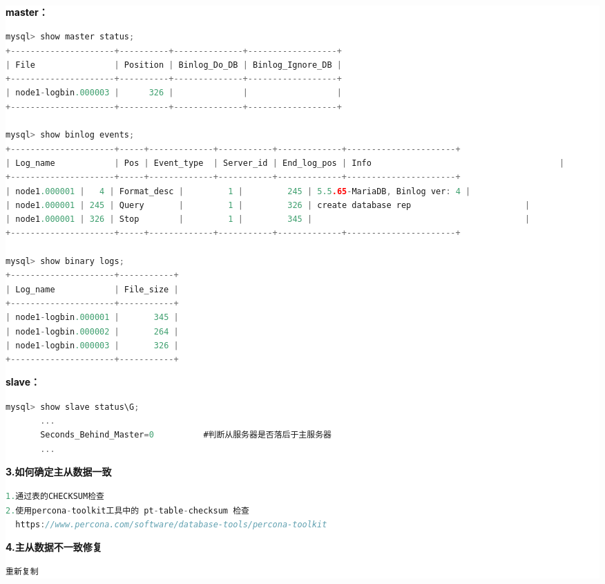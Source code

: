 **master：**

```c
mysql> show master status;
+---------------------+----------+--------------+------------------+
| File                | Position | Binlog_Do_DB | Binlog_Ignore_DB |
+---------------------+----------+--------------+------------------+
| node1-logbin.000003 |      326 |              |                  |
+---------------------+----------+--------------+------------------+

mysql> show binlog events;
+---------------------+-----+-------------+-----------+-------------+----------------------+
| Log_name            | Pos | Event_type  | Server_id | End_log_pos | Info                                      |
+---------------------+-----+-------------+-----------+-------------+----------------------+
| node1.000001 |   4 | Format_desc |         1 |         245 | 5.5.65-MariaDB, Binlog ver: 4 |
| node1.000001 | 245 | Query       |         1 |         326 | create database rep                       |
| node1.000001 | 326 | Stop        |         1 |         345 |                                           |
+---------------------+-----+-------------+-----------+-------------+----------------------+

mysql> show binary logs;
+---------------------+-----------+
| Log_name            | File_size |
+---------------------+-----------+
| node1-logbin.000001 |       345 |
| node1-logbin.000002 |       264 |
| node1-logbin.000003 |       326 |
+---------------------+-----------+
```

**slave：**

```c
mysql> show slave status\G;
	   ...
       Seconds_Behind_Master=0			#判断从服务器是否落后于主服务器
	   ...

```

**3.如何确定主从数据一致**

```c
1.通过表的CHECKSUM检查
2.使用percona-toolkit工具中的 pt-table-checksum 检查
  https://www.percona.com/software/database-tools/percona-toolkit
```

**4.主从数据不一致修复**

```c
重新复制
```
